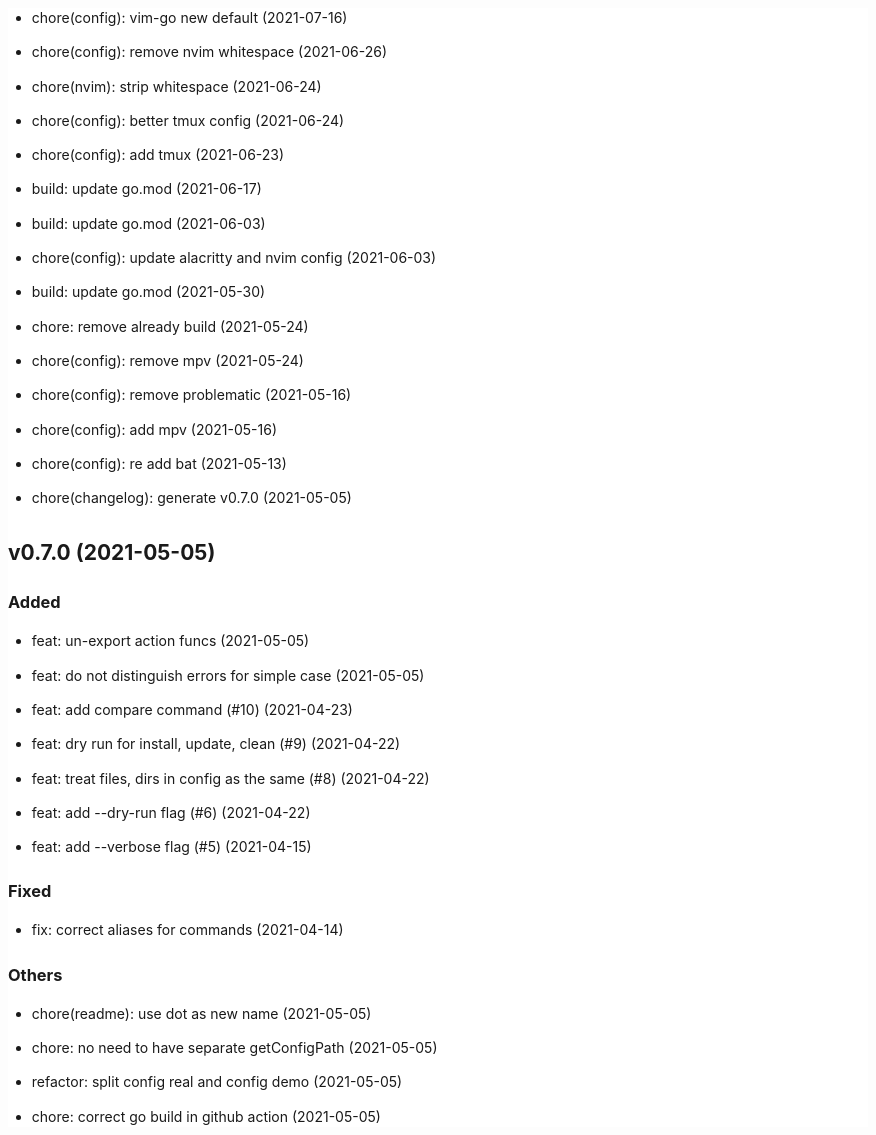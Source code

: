 - chore(config): vim-go new default (2021-07-16)

- chore(config): remove nvim whitespace (2021-06-26)

- chore(nvim): strip whitespace (2021-06-24)

- chore(config): better tmux config (2021-06-24)

- chore(config): add tmux (2021-06-23)

- build: update go.mod (2021-06-17)

- build: update go.mod (2021-06-03)

- chore(config): update alacritty and nvim config (2021-06-03)

- build: update go.mod (2021-05-30)

- chore: remove already build (2021-05-24)

- chore(config): remove mpv (2021-05-24)

- chore(config): remove problematic (2021-05-16)

- chore(config): add mpv (2021-05-16)

- chore(config): re add bat (2021-05-13)

- chore(changelog): generate v0.7.0 (2021-05-05)

## v0.7.0 (2021-05-05)

### Added

- feat: un-export action funcs (2021-05-05)

- feat: do not distinguish errors for simple case (2021-05-05)

- feat: add compare command (#10) (2021-04-23)

- feat: dry run for install, update, clean (#9) (2021-04-22)

- feat: treat files, dirs in config as the same (#8) (2021-04-22)

- feat: add --dry-run flag (#6) (2021-04-22)

- feat: add --verbose flag (#5) (2021-04-15)

### Fixed

- fix: correct aliases for commands (2021-04-14)

### Others

- chore(readme): use dot as new name (2021-05-05)

- chore: no need to have separate getConfigPath (2021-05-05)

- refactor: split config real and config demo (2021-05-05)

- chore: correct go build in github action (2021-05-05)
